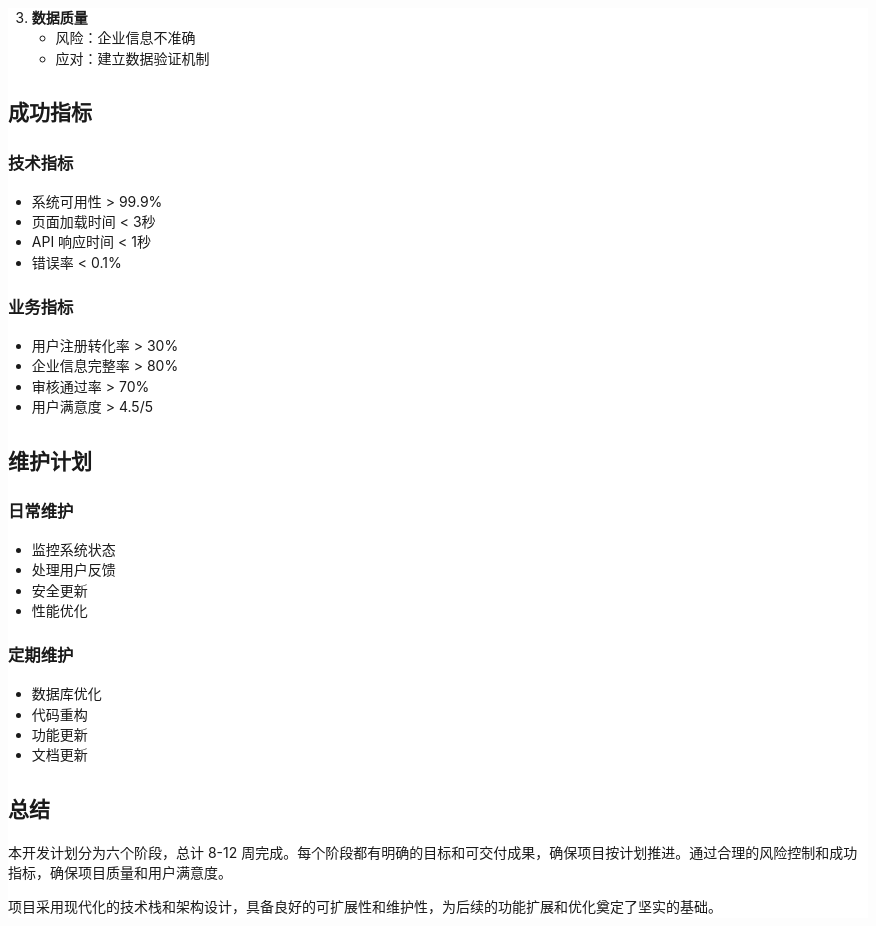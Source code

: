3. **数据质量**
   - 风险：企业信息不准确
   - 应对：建立数据验证机制

## 成功指标

### 技术指标

- 系统可用性 > 99.9%
- 页面加载时间 < 3秒
- API 响应时间 < 1秒
- 错误率 < 0.1%

### 业务指标

- 用户注册转化率 > 30%
- 企业信息完整率 > 80%
- 审核通过率 > 70%
- 用户满意度 > 4.5/5

## 维护计划

### 日常维护

- 监控系统状态
- 处理用户反馈
- 安全更新
- 性能优化

### 定期维护

- 数据库优化
- 代码重构
- 功能更新
- 文档更新

## 总结

本开发计划分为六个阶段，总计 8-12 周完成。每个阶段都有明确的目标和可交付成果，确保项目按计划推进。通过合理的风险控制和成功指标，确保项目质量和用户满意度。

项目采用现代化的技术栈和架构设计，具备良好的可扩展性和维护性，为后续的功能扩展和优化奠定了坚实的基础。
